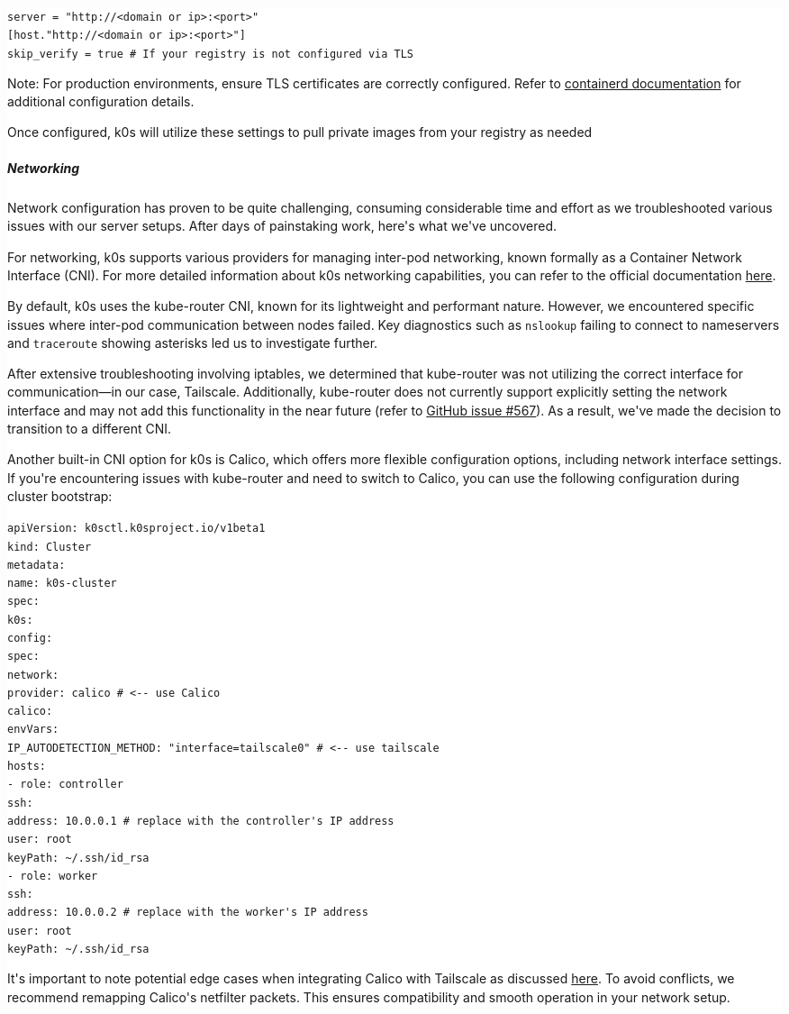 ```
server = "http://<domain or ip>:<port>"
[host."http://<domain or ip>:<port>"]
skip_verify = true # If your registry is not configured via TLS
```
Note: For production environments, ensure TLS certificates are correctly configured. Refer to [containerd documentation](https://github.com/containerd/containerd/blob/main/docs/hosts.md) for additional configuration details.

Once configured, k0s will utilize these settings to pull private images from your registry as needed

##### Networking
Network configuration has proven to be quite challenging, consuming considerable time and effort as we troubleshooted various issues with our server setups. After days of painstaking work, here's what we've uncovered.

For networking, k0s supports various providers for managing inter-pod networking, known formally as a Container Network Interface (CNI). For more detailed information about k0s networking capabilities, you can refer to the official documentation [here](https://docs.k0sproject.io/stable/networking/).

By default, k0s uses the kube-router CNI, known for its lightweight and performant nature. However, we encountered specific issues where inter-pod communication between nodes failed. Key diagnostics such as `nslookup`
failing to connect to nameservers and `traceroute`
showing asterisks led us to investigate further.

After extensive troubleshooting involving iptables, we determined that kube-router was not utilizing the correct interface for communication—in our case, Tailscale. Additionally, kube-router does not currently support explicitly setting the network interface and may not add this functionality in the near future (refer to [GitHub issue #567](https://github.com/cloudnativelabs/kube-router/issues/567)). As a result, we've made the decision to transition to a different CNI.

Another built-in CNI option for k0s is Calico, which offers more flexible configuration options, including network interface settings. If you're encountering issues with kube-router and need to switch to Calico, you can use the following configuration during cluster bootstrap:

```
apiVersion: k0sctl.k0sproject.io/v1beta1
kind: Cluster
metadata:
name: k0s-cluster
spec:
k0s:
config:
spec:
network:
provider: calico # <-- use Calico
calico:
envVars:
IP_AUTODETECTION_METHOD: "interface=tailscale0" # <-- use tailscale
hosts:
- role: controller
ssh:
address: 10.0.0.1 # replace with the controller's IP address
user: root
keyPath: ~/.ssh/id_rsa
- role: worker
ssh:
address: 10.0.0.2 # replace with the worker's IP address
user: root
keyPath: ~/.ssh/id_rsa
```
It's important to note potential edge cases when integrating Calico with Tailscale as discussed [here](https://github.com/tailscale/tailscale/issues/591). To avoid conflicts, we recommend remapping Calico's netfilter packets. This ensures compatibility and smooth operation in your network setup.
